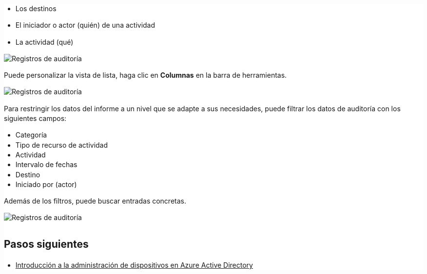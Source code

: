 - Los destinos

- El iniciador o actor (quién) de una actividad

- La actividad (qué)

![Registros de auditoría](./media/device-management-azure-portal/63.png)

Puede personalizar la vista de lista, haga clic en **Columnas** en la barra de herramientas.
 
![Registros de auditoría](./media/device-management-azure-portal/64.png)


Para restringir los datos del informe a un nivel que se adapte a sus necesidades, puede filtrar los datos de auditoría con los siguientes campos:

- Categoría
- Tipo de recurso de actividad
- Actividad
- Intervalo de fechas
- Destino
- Iniciado por (actor)

Además de los filtros, puede buscar entradas concretas.

![Registros de auditoría](./media/device-management-azure-portal/65.png)

## <a name="next-steps"></a>Pasos siguientes

* [Introducción a la administración de dispositivos en Azure Active Directory](device-management-introduction.md)



